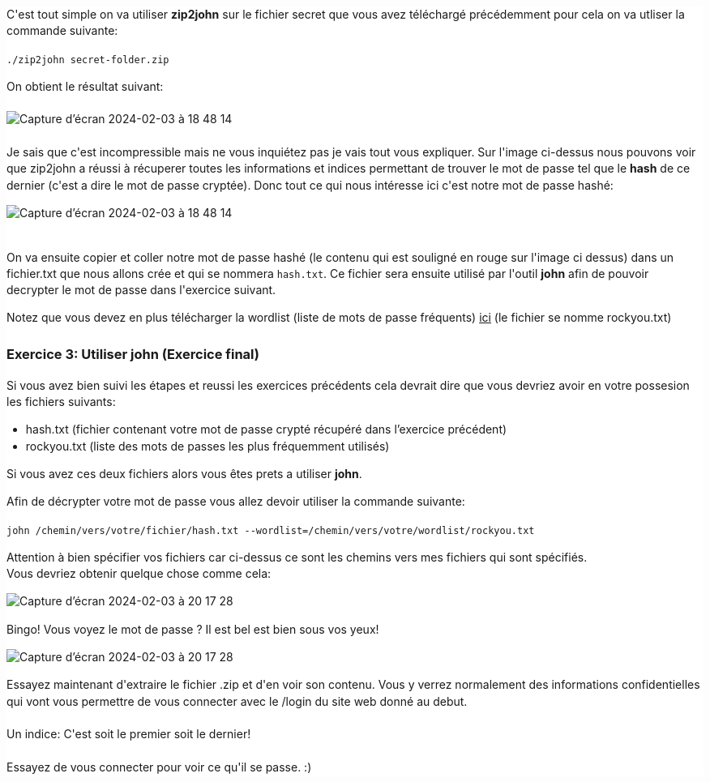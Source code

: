 C'est tout simple on va utiliser **zip2john** sur le fichier secret que vous avez téléchargé précédemment pour cela on va utliser la commande suivante:
```
./zip2john secret-folder.zip
```
On obtient le résultat suivant:<br/><br/>
<img width="557" alt="Capture d’écran 2024-02-03 à 18 48 14" src="https://github.com/Thibauut/WorkshopBasicsCyberSecurityEpitech/assets/91698852/cd47091d-23ff-46ac-951f-4ac0e8afa4b0"><br/><br/>
Je sais que c'est incompressible mais ne vous inquiétez pas je vais tout vous expliquer. Sur l'image ci-dessus nous pouvons voir que zip2john a réussi à récuperer toutes les informations et indices permettant de trouver le mot de passe tel que le **hash** de ce dernier (c'est a dire le mot de passe cryptée). Donc tout ce qui nous intéresse ici c'est notre mot de passe hashé:<br/>

<img width="557" alt="Capture d’écran 2024-02-03 à 18 48 14" src="https://github.com/Thibauut/WorkshopBasicsCyberSecurityEpitech/assets/91698852/eb221d97-c419-4178-abea-5148c8e3718f"><br/><br/>

On va ensuite copier et coller notre mot de passe hashé (le contenu qui est souligné en rouge sur l'image ci dessus) dans un fichier.txt que nous allons crée et qui se nommera `hash.txt`. Ce fichier sera ensuite utilisé par l'outil **john** afin de pouvoir decrypter le mot de passe dans l'exercice suivant.<br/>

Notez que vous devez en plus télécharger la wordlist (liste de mots de passe fréquents) [ici](https://drive.google.com/file/d/1vN2cTDknWz-v1-aGW26NDftJh1lRwbij/view?usp=drive_link) (le fichier se nomme rockyou.txt)

### Exercice 3: Utiliser **john** (Exercice final)

Si vous avez bien suivi les étapes et reussi les exercices précédents cela devrait dire que vous devriez avoir en votre possesion les fichiers suivants:
- hash.txt (fichier contenant votre mot de passe crypté récupéré dans l’exercice précédent)
- rockyou.txt (liste des mots de passes les plus fréquemment utilisés)<br/>

Si vous avez ces deux fichiers alors vous êtes prets a utiliser **john**.

Afin de décrypter votre mot de passe vous allez devoir utiliser la commande suivante:
```
john /chemin/vers/votre/fichier/hash.txt --wordlist=/chemin/vers/votre/wordlist/rockyou.txt
```
Attention à bien spécifier vos fichiers car ci-dessus ce sont les chemins vers mes fichiers qui sont spécifiés.<br/>Vous devriez obtenir quelque chose comme cela:<br/>

<img width="562" alt="Capture d’écran 2024-02-03 à 20 17 28" src="https://github.com/Thibauut/WorkshopBasicsCyberSecurityEpitech/assets/91698852/acbf0bcb-fbcd-4698-a8c4-5fc176a7ba39"><br/>

Bingo! Vous voyez le mot de passe ? Il est bel est bien sous vos yeux!<br/>

<img width="562" alt="Capture d’écran 2024-02-03 à 20 17 28" src="https://github.com/Thibauut/WorkshopBasicsCyberSecurityEpitech/assets/91698852/3abebcf5-bd3a-48d7-b6dd-6b939b547765"><br/>

Essayez maintenant d'extraire le fichier .zip et d'en voir son contenu. Vous y verrez normalement des informations confidentielles qui vont vous permettre de vous connecter avec le /login du site web donné au debut.<br/><br/>
Un indice: C'est soit le premier soit le dernier!<br/><br/>
Essayez de vous connecter pour voir ce qu'il se passe. :)

